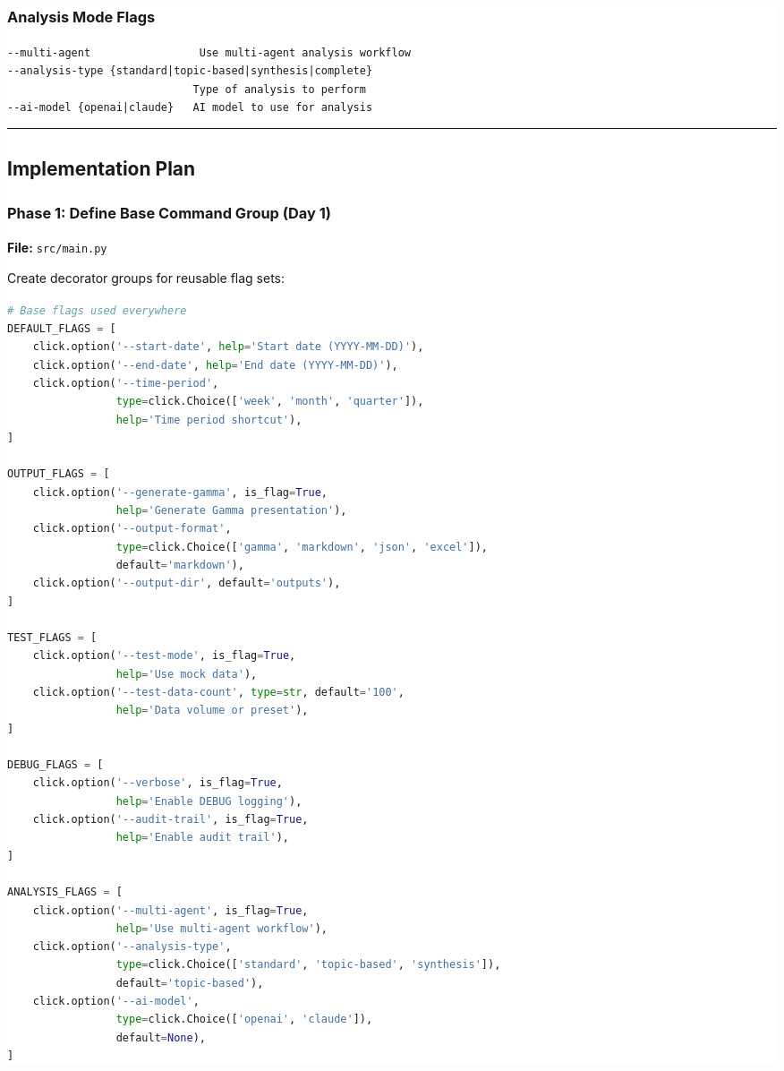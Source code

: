 ### Analysis Mode Flags
```
--multi-agent                 Use multi-agent analysis workflow
--analysis-type {standard|topic-based|synthesis|complete}
                             Type of analysis to perform
--ai-model {openai|claude}   AI model to use for analysis
```

---

## Implementation Plan

### Phase 1: Define Base Command Group (Day 1)

**File:** `src/main.py`

Create decorator groups for reusable flag sets:

```python
# Base flags used everywhere
DEFAULT_FLAGS = [
    click.option('--start-date', help='Start date (YYYY-MM-DD)'),
    click.option('--end-date', help='End date (YYYY-MM-DD)'),
    click.option('--time-period', 
                 type=click.Choice(['week', 'month', 'quarter']),
                 help='Time period shortcut'),
]

OUTPUT_FLAGS = [
    click.option('--generate-gamma', is_flag=True, 
                 help='Generate Gamma presentation'),
    click.option('--output-format', 
                 type=click.Choice(['gamma', 'markdown', 'json', 'excel']),
                 default='markdown'),
    click.option('--output-dir', default='outputs'),
]

TEST_FLAGS = [
    click.option('--test-mode', is_flag=True, 
                 help='Use mock data'),
    click.option('--test-data-count', type=str, default='100',
                 help='Data volume or preset'),
]

DEBUG_FLAGS = [
    click.option('--verbose', is_flag=True, 
                 help='Enable DEBUG logging'),
    click.option('--audit-trail', is_flag=True,
                 help='Enable audit trail'),
]

ANALYSIS_FLAGS = [
    click.option('--multi-agent', is_flag=True,
                 help='Use multi-agent workflow'),
    click.option('--analysis-type',
                 type=click.Choice(['standard', 'topic-based', 'synthesis']),
                 default='topic-based'),
    click.option('--ai-model',
                 type=click.Choice(['openai', 'claude']),
                 default=None),
]
```
